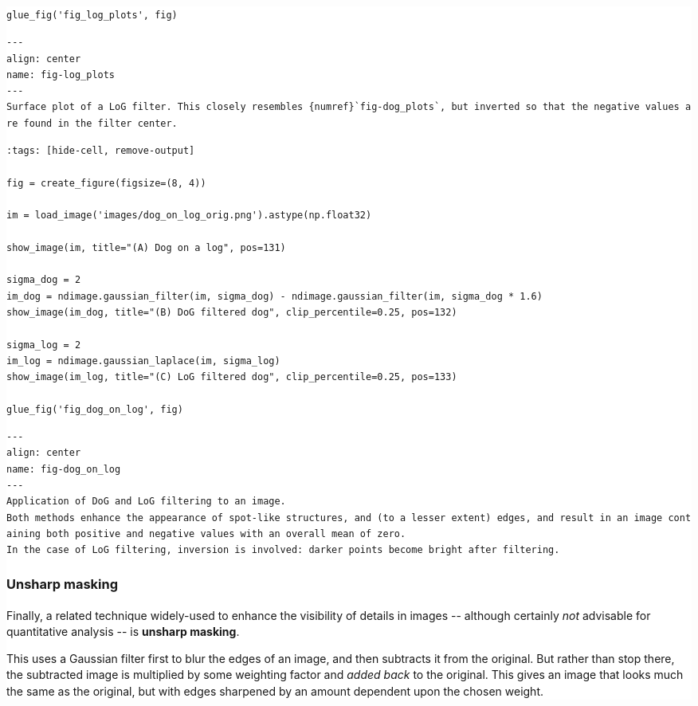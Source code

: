 ```{code-cell} ipython3
glue_fig('fig_log_plots', fig)
```

```{glue:figure} fig_log_plots
---
align: center
name: fig-log_plots
---
Surface plot of a LoG filter. This closely resembles {numref}`fig-dog_plots`, but inverted so that the negative values are found in the filter center.
```

```{code-cell} ipython3
:tags: [hide-cell, remove-output]

fig = create_figure(figsize=(8, 4))

im = load_image('images/dog_on_log_orig.png').astype(np.float32)

show_image(im, title="(A) Dog on a log", pos=131)

sigma_dog = 2
im_dog = ndimage.gaussian_filter(im, sigma_dog) - ndimage.gaussian_filter(im, sigma_dog * 1.6)
show_image(im_dog, title="(B) DoG filtered dog", clip_percentile=0.25, pos=132)

sigma_log = 2
im_log = ndimage.gaussian_laplace(im, sigma_log)
show_image(im_log, title="(C) LoG filtered dog", clip_percentile=0.25, pos=133)

glue_fig('fig_dog_on_log', fig)
```

```{glue:figure} fig_dog_on_log
---
align: center
name: fig-dog_on_log
---
Application of DoG and LoG filtering to an image.
Both methods enhance the appearance of spot-like structures, and (to a lesser extent) edges, and result in an image containing both positive and negative values with an overall mean of zero.
In the case of LoG filtering, inversion is involved: darker points become bright after filtering.
```


### Unsharp masking

Finally, a related technique widely-used to enhance the visibility of details in images -- although certainly _not_ advisable for quantitative analysis -- is **unsharp masking**.

This uses a Gaussian filter first to blur the edges of an image, and then subtracts it from the original.
But rather than stop there, the subtracted image is multiplied by some weighting factor and _added back_ to the original.
This gives an image that looks much the same as the original, but with edges sharpened by an amount dependent upon the chosen weight.


[^fn_conv]: I feel obliged to admit that there *is* a subtle difference between convolution and correlation: the kernel is rotated 180° for convolution.
[^fn_3]: The equation then looks like Pythagoras' theorem: $G_{mag} = \sqrt{G_x^2 + G_y^2}$
[^fn_4]: A LoG filter is also often referred to as a _mexican-hat filter_, although clearly the filter (or the hat-wearer) should be inverted for the name to make more sense